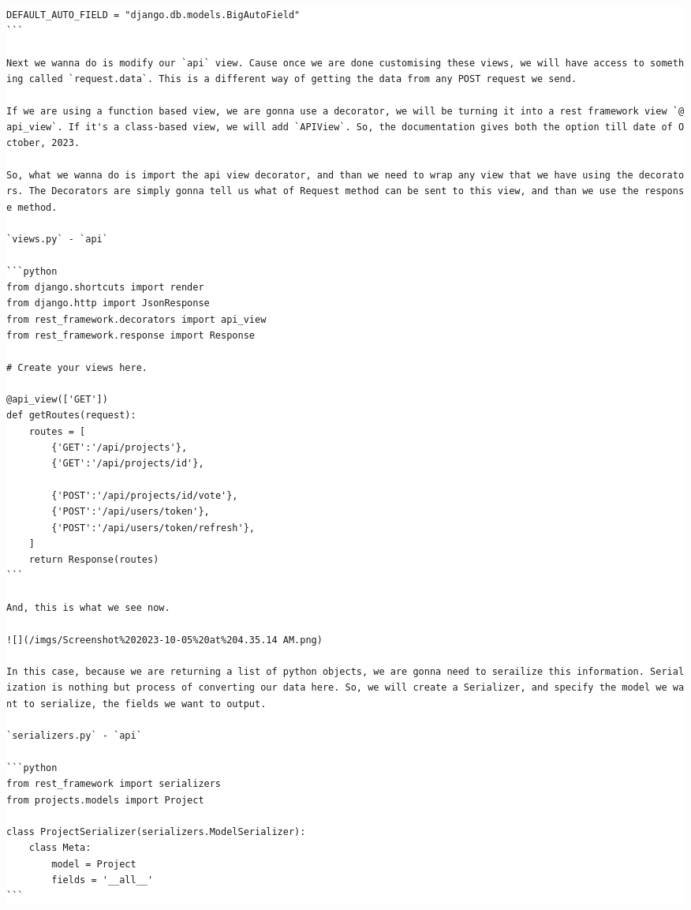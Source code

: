     DEFAULT_AUTO_FIELD = "django.db.models.BigAutoField"
    ```

    Next we wanna do is modify our `api` view. Cause once we are done customising these views, we will have access to something called `request.data`. This is a different way of getting the data from any POST request we send.

    If we are using a function based view, we are gonna use a decorator, we will be turning it into a rest framework view `@api_view`. If it's a class-based view, we will add `APIView`. So, the documentation gives both the option till date of October, 2023.

    So, what we wanna do is import the api view decorator, and than we need to wrap any view that we have using the decorators. The Decorators are simply gonna tell us what of Request method can be sent to this view, and than we use the response method.

    `views.py` - `api`

    ```python
    from django.shortcuts import render
    from django.http import JsonResponse
    from rest_framework.decorators import api_view
    from rest_framework.response import Response

    # Create your views here.

    @api_view(['GET'])
    def getRoutes(request):
        routes = [
            {'GET':'/api/projects'},
            {'GET':'/api/projects/id'},
            
            {'POST':'/api/projects/id/vote'},
            {'POST':'/api/users/token'},
            {'POST':'/api/users/token/refresh'},
        ]
        return Response(routes)
    ```

    And, this is what we see now.

    ![](/imgs/Screenshot%202023-10-05%20at%204.35.14 AM.png)

    In this case, because we are returning a list of python objects, we are gonna need to serailize this information. Serialization is nothing but process of converting our data here. So, we will create a Serializer, and specify the model we want to serialize, the fields we want to output.

    `serializers.py` - `api`

    ```python
    from rest_framework import serializers
    from projects.models import Project

    class ProjectSerializer(serializers.ModelSerializer):
        class Meta:
            model = Project
            fields = '__all__'
    ```
